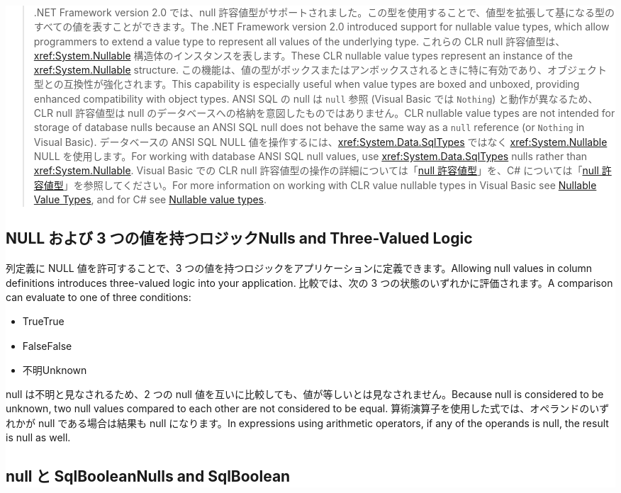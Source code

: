 > <span data-ttu-id="dc8af-109">.NET Framework version 2.0 では、null 許容値型がサポートされました。この型を使用することで、値型を拡張して基になる型のすべての値を表すことができます。</span><span class="sxs-lookup"><span data-stu-id="dc8af-109">The .NET Framework version 2.0 introduced support for nullable value types, which allow programmers to extend a value type to represent all values of the underlying type.</span></span> <span data-ttu-id="dc8af-110">これらの CLR null 許容値型は、<xref:System.Nullable> 構造体のインスタンスを表します。</span><span class="sxs-lookup"><span data-stu-id="dc8af-110">These CLR nullable value types represent an instance of the <xref:System.Nullable> structure.</span></span> <span data-ttu-id="dc8af-111">この機能は、値の型がボックスまたはアンボックスされるときに特に有効であり、オブジェクト型との互換性が強化されます。</span><span class="sxs-lookup"><span data-stu-id="dc8af-111">This capability is especially useful when value types are boxed and unboxed, providing enhanced compatibility with object types.</span></span> <span data-ttu-id="dc8af-112">ANSI SQL の null は `null` 参照 (Visual Basic では `Nothing`) と動作が異なるため、CLR null 許容値型は null のデータベースへの格納を意図したものではありません。</span><span class="sxs-lookup"><span data-stu-id="dc8af-112">CLR nullable value types are not intended for storage of database nulls because an ANSI SQL null does not behave the same way as a `null` reference (or `Nothing` in Visual Basic).</span></span> <span data-ttu-id="dc8af-113">データベースの ANSI SQL NULL 値を操作するには、<xref:System.Data.SqlTypes> ではなく <xref:System.Nullable> NULL を使用します。</span><span class="sxs-lookup"><span data-stu-id="dc8af-113">For working with database ANSI SQL null values, use <xref:System.Data.SqlTypes> nulls rather than <xref:System.Nullable>.</span></span> <span data-ttu-id="dc8af-114">Visual Basic での CLR null 許容値型の操作の詳細については「[null 許容値型](../../../../visual-basic/programming-guide/language-features/data-types/nullable-value-types.md)」を、C# については「[null 許容値型](../../../../csharp/language-reference/builtin-types/nullable-value-types.md)」を参照してください。</span><span class="sxs-lookup"><span data-stu-id="dc8af-114">For more information on working with CLR value nullable types in Visual Basic see [Nullable Value Types](../../../../visual-basic/programming-guide/language-features/data-types/nullable-value-types.md), and for C# see [Nullable value types](../../../../csharp/language-reference/builtin-types/nullable-value-types.md).</span></span>  
  
## <a name="nulls-and-three-valued-logic"></a><span data-ttu-id="dc8af-115">NULL および 3 つの値を持つロジック</span><span class="sxs-lookup"><span data-stu-id="dc8af-115">Nulls and Three-Valued Logic</span></span>  
 <span data-ttu-id="dc8af-116">列定義に NULL 値を許可することで、3 つの値を持つロジックをアプリケーションに定義できます。</span><span class="sxs-lookup"><span data-stu-id="dc8af-116">Allowing null values in column definitions introduces three-valued logic into your application.</span></span> <span data-ttu-id="dc8af-117">比較では、次の 3 つの状態のいずれかに評価されます。</span><span class="sxs-lookup"><span data-stu-id="dc8af-117">A comparison can evaluate to one of three conditions:</span></span>  
  
- <span data-ttu-id="dc8af-118">True</span><span class="sxs-lookup"><span data-stu-id="dc8af-118">True</span></span>  
  
- <span data-ttu-id="dc8af-119">False</span><span class="sxs-lookup"><span data-stu-id="dc8af-119">False</span></span>  
  
- <span data-ttu-id="dc8af-120">不明</span><span class="sxs-lookup"><span data-stu-id="dc8af-120">Unknown</span></span>  
  
 <span data-ttu-id="dc8af-121">null は不明と見なされるため、2 つの null 値を互いに比較しても、値が等しいとは見なされません。</span><span class="sxs-lookup"><span data-stu-id="dc8af-121">Because null is considered to be unknown, two null values compared to each other are not considered to be equal.</span></span> <span data-ttu-id="dc8af-122">算術演算子を使用した式では、オペランドのいずれかが null である場合は結果も null になります。</span><span class="sxs-lookup"><span data-stu-id="dc8af-122">In expressions using arithmetic operators, if any of the operands is null, the result is null as well.</span></span>  
  
## <a name="nulls-and-sqlboolean"></a><span data-ttu-id="dc8af-123">null と SqlBoolean</span><span class="sxs-lookup"><span data-stu-id="dc8af-123">Nulls and SqlBoolean</span></span>  